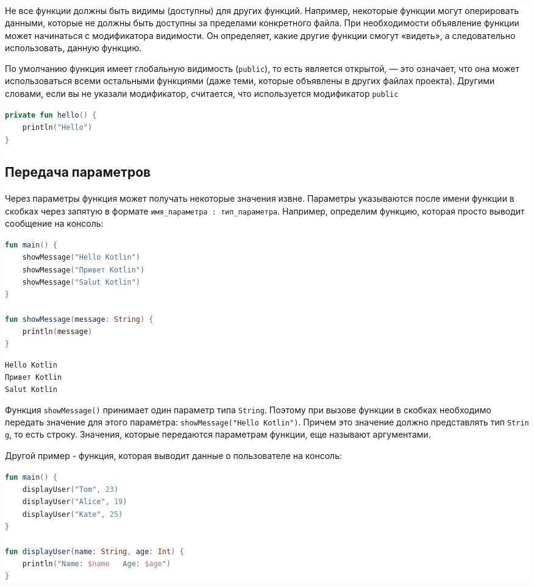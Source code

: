 Не все функции должны быть видимы (доступны) для других функций. Например, некоторые функции могут оперировать данными, которые не должны быть доступны за пределами конкретного файла. При необходимости объявление функции может начинаться с модификатора видимости. Он определяет, какие другие функции смогут «видеть», а следовательно использовать, данную функцию. 

По умолчанию функция имеет глобальную видимость (`public`), то есть является открытой, — это означает, что она может использоваться всеми остальными функциями (даже теми, которые объявлены в других файлах проекта). Другими словами, если вы не указали модификатор, считается, что используется модификатор `public`

```kotlin
private fun hello() {   
    println("Hello")
}
```

## Передача параметров

Через параметры функция может получать некоторые значения извне. Параметры указываются после имени функции в скобках через запятую в формате `имя_параметра : тип_параметра`. Например, определим функцию, которая просто выводит сообщение на консоль: 

```kotlin
fun main() {
    showMessage("Hello Kotlin")
    showMessage("Привет Kotlin")
    showMessage("Salut Kotlin")
}

fun showMessage(message: String) {
    println(message)
}
```

```commandline
Hello Kotlin
Привет Kotlin
Salut Kotlin
```

Функция `showMessage()` принимает один параметр типа `String`. Поэтому
при вызове функции в скобках необходимо передать значение для этого
параметра: `showMessage("Hello Kotlin")`. Причем это значение должно
представлять тип `String`, то есть строку. Значения, которые передаются
параметрам функции, еще называют аргументами.

Другой пример - функция, которая выводит данные о пользователе на
консоль:

```kotlin
fun main() {
    displayUser("Tom", 23)
    displayUser("Alice", 19)
    displayUser("Kate", 25)
}

fun displayUser(name: String, age: Int) {
    println("Name: $name   Age: $age")
}
```
